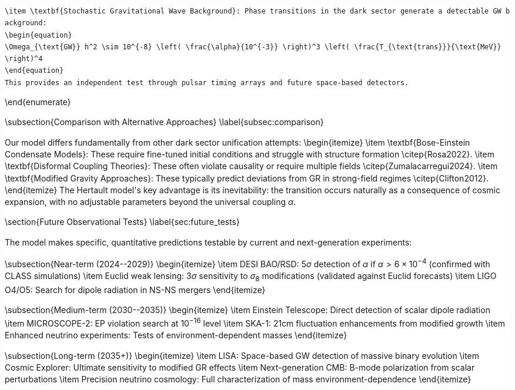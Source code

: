     \item \textbf{Stochastic Gravitational Wave Background}: Phase transitions in the dark sector generate a detectable GW background:
    \begin{equation}
    \Omega_{\text{GW}} h^2 \sim 10^{-8} \left( \frac{\alpha}{10^{-3}} \right)^3 \left( \frac{T_{\text{trans}}}{\text{MeV}} \right)^4
    \end{equation}
    This provides an independent test through pulsar timing arrays and future space-based detectors.
\end{enumerate}

\subsection{Comparison with Alternative Approaches}
\label{subsec:comparison}

Our model differs fundamentally from other dark sector unification attempts:
\begin{itemize}
    \item \textbf{Bose-Einstein Condensate Models}: These require fine-tuned initial conditions and struggle with structure formation \citep{Rosa2022}.
    \item \textbf{Disformal Coupling Theories}: These often violate causality or require multiple fields \citep{Zumalacarregui2024}.
    \item \textbf{Modified Gravity Approaches}: These typically predict deviations from GR in strong-field regimes \citep{Clifton2012}.
\end{itemize}
The Hertault model's key advantage is its inevitability: the transition occurs naturally as a consequence of cosmic expansion, with no adjustable parameters beyond the universal coupling $\alpha$.

\section{Future Observational Tests}
\label{sec:future_tests}

The model makes specific, quantitative predictions testable by current and next-generation experiments:

\subsection{Near-term (2024--2029)}
\begin{itemize}
    \item DESI BAO/RSD: 5$\sigma$ detection of $\alpha$ if $\alpha > 6 \times 10^{-4}$ (confirmed with CLASS simulations)
    \item Euclid weak lensing: 3$\sigma$ sensitivity to $\sigma_8$ modifications (validated against Euclid forecasts)
    \item LIGO O4/O5: Search for dipole radiation in NS-NS mergers
\end{itemize}

\subsection{Medium-term (2030--2035)}
\begin{itemize}
    \item Einstein Telescope: Direct detection of scalar dipole radiation
    \item MICROSCOPE-2: EP violation search at $10^{-16}$ level
    \item SKA-1: 21cm fluctuation enhancements from modified growth
    \item Enhanced neutrino experiments: Tests of environment-dependent masses
\end{itemize}

\subsection{Long-term (2035+)}
\begin{itemize}
    \item LISA: Space-based GW detection of massive binary evolution
    \item Cosmic Explorer: Ultimate sensitivity to modified GR effects
    \item Next-generation CMB: B-mode polarization from scalar perturbations
    \item Precision neutrino cosmology: Full characterization of mass environment-dependence
\end{itemize}
